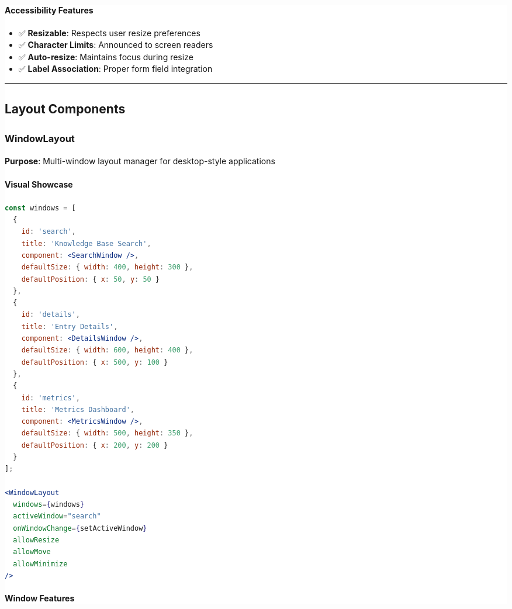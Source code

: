 #### Accessibility Features
- ✅ **Resizable**: Respects user resize preferences
- ✅ **Character Limits**: Announced to screen readers
- ✅ **Auto-resize**: Maintains focus during resize
- ✅ **Label Association**: Proper form field integration

---

## Layout Components

### WindowLayout

**Purpose**: Multi-window layout manager for desktop-style applications

#### Visual Showcase

```jsx
const windows = [
  {
    id: 'search',
    title: 'Knowledge Base Search',
    component: <SearchWindow />,
    defaultSize: { width: 400, height: 300 },
    defaultPosition: { x: 50, y: 50 }
  },
  {
    id: 'details',
    title: 'Entry Details',
    component: <DetailsWindow />,
    defaultSize: { width: 600, height: 400 },
    defaultPosition: { x: 500, y: 100 }
  },
  {
    id: 'metrics',
    title: 'Metrics Dashboard',
    component: <MetricsWindow />,
    defaultSize: { width: 500, height: 350 },
    defaultPosition: { x: 200, y: 200 }
  }
];

<WindowLayout
  windows={windows}
  activeWindow="search"
  onWindowChange={setActiveWindow}
  allowResize
  allowMove
  allowMinimize
/>
```

#### Window Features

